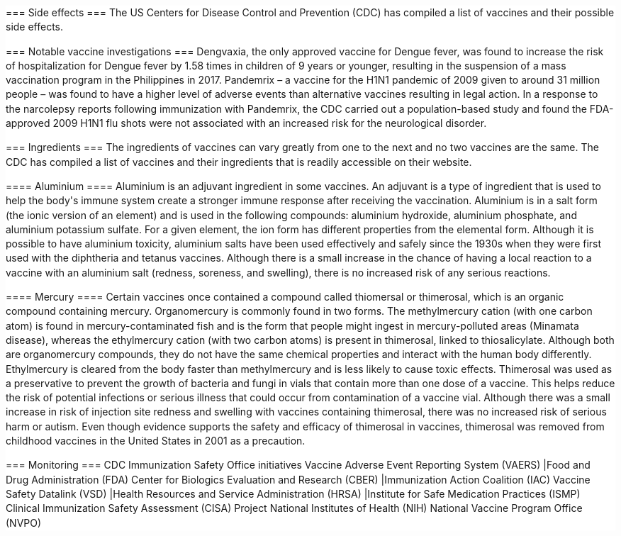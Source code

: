 
=== Side effects ===
The US Centers for Disease Control and Prevention (CDC) has compiled a list of vaccines and their possible side effects.


=== Notable vaccine investigations ===
Dengvaxia, the only approved vaccine for Dengue fever, was found to increase the risk of hospitalization for Dengue fever by 1.58 times in children of 9 years or younger, resulting in the suspension of a mass vaccination program in the Philippines in 2017.
Pandemrix – a vaccine for the H1N1 pandemic of 2009 given to around 31 million people – was found to have a higher level of adverse events than alternative vaccines resulting in legal action. In a response to the narcolepsy reports following immunization with Pandemrix, the CDC carried out a population-based study and found the FDA-approved 2009 H1N1 flu shots were not associated with an increased risk for the neurological disorder.


=== Ingredients ===
The ingredients of vaccines can vary greatly from one to the next and no two vaccines are the same. The CDC has compiled a list of vaccines and their ingredients that is readily accessible on their website.


==== Aluminium ====
Aluminium is an adjuvant ingredient in some vaccines. An adjuvant is a type of ingredient that is used to help the body's immune system create a stronger immune response after receiving the vaccination. Aluminium is in a salt form (the ionic version of an element) and is used in the following compounds: aluminium hydroxide, aluminium phosphate, and aluminium potassium sulfate. For a given element, the ion form has different properties from the elemental form. Although it is possible to have aluminium toxicity, aluminium salts have been used effectively and safely since the 1930s when they were first used with the diphtheria and tetanus vaccines. Although there is a small increase in the chance of having a local reaction to a vaccine with an aluminium salt (redness, soreness, and swelling), there is no increased risk of any serious reactions.


==== Mercury ====
Certain vaccines once contained a compound called thiomersal or thimerosal, which is an organic compound containing mercury. Organomercury is commonly found in two forms. The methylmercury cation (with one carbon atom) is found in mercury-contaminated fish and is the form that people might ingest in mercury-polluted areas (Minamata disease), whereas the ethylmercury cation (with two carbon atoms) is present in thimerosal, linked to thiosalicylate. Although both are organomercury compounds, they do not have the same chemical properties and interact with the human body differently. Ethylmercury is cleared from the body faster than methylmercury and is less likely to cause toxic effects.
Thimerosal was used as a preservative to prevent the growth of bacteria and fungi in vials that contain more than one dose of a vaccine. This helps reduce the risk of potential infections or serious illness that could occur from contamination of a vaccine vial. Although there was a small increase in risk of injection site redness and swelling with vaccines containing thimerosal, there was no increased risk of serious harm or autism. Even though evidence supports the safety and efficacy of thimerosal in vaccines, thimerosal was removed from childhood vaccines in the United States in 2001 as a precaution.


=== Monitoring ===
CDC Immunization Safety Office initiatives
Vaccine Adverse Event Reporting System (VAERS)
|Food and Drug Administration (FDA) Center for Biologics Evaluation and Research (CBER)
|Immunization Action Coalition (IAC)
Vaccine Safety Datalink (VSD)
|Health Resources and Service Administration (HRSA)
|Institute for Safe Medication Practices (ISMP)
Clinical Immunization Safety Assessment (CISA) Project
National Institutes of Health (NIH)
National Vaccine Program Office (NVPO)